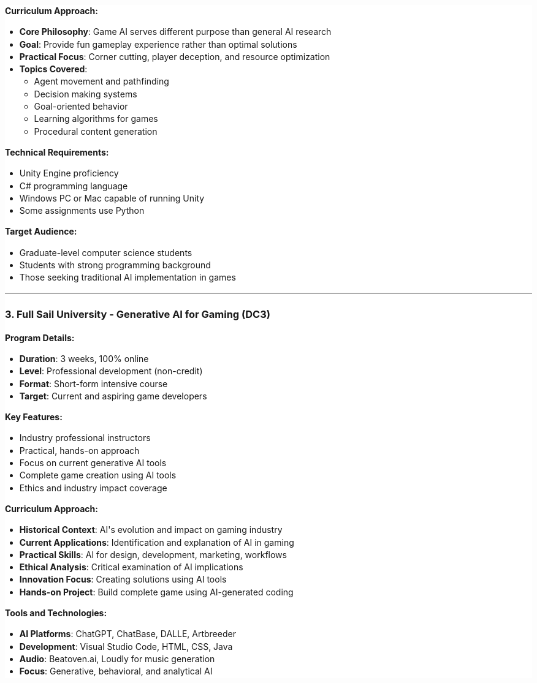**Curriculum Approach:**
- **Core Philosophy**: Game AI serves different purpose than general AI research
- **Goal**: Provide fun gameplay experience rather than optimal solutions
- **Practical Focus**: Corner cutting, player deception, and resource optimization
- **Topics Covered**:
  - Agent movement and pathfinding
  - Decision making systems
  - Goal-oriented behavior
  - Learning algorithms for games
  - Procedural content generation

**Technical Requirements:**
- Unity Engine proficiency
- C# programming language
- Windows PC or Mac capable of running Unity
- Some assignments use Python

**Target Audience:**
- Graduate-level computer science students
- Students with strong programming background
- Those seeking traditional AI implementation in games

---

### 3. Full Sail University - Generative AI for Gaming (DC3)

**Program Details:**
- **Duration**: 3 weeks, 100% online
- **Level**: Professional development (non-credit)
- **Format**: Short-form intensive course
- **Target**: Current and aspiring game developers

**Key Features:**
- Industry professional instructors
- Practical, hands-on approach
- Focus on current generative AI tools
- Complete game creation using AI tools
- Ethics and industry impact coverage

**Curriculum Approach:**
- **Historical Context**: AI's evolution and impact on gaming industry
- **Current Applications**: Identification and explanation of AI in gaming
- **Practical Skills**: AI for design, development, marketing, workflows
- **Ethical Analysis**: Critical examination of AI implications
- **Innovation Focus**: Creating solutions using AI tools
- **Hands-on Project**: Build complete game using AI-generated coding

**Tools and Technologies:**
- **AI Platforms**: ChatGPT, ChatBase, DALLE, Artbreeder
- **Development**: Visual Studio Code, HTML, CSS, Java
- **Audio**: Beatoven.ai, Loudly for music generation
- **Focus**: Generative, behavioral, and analytical AI

